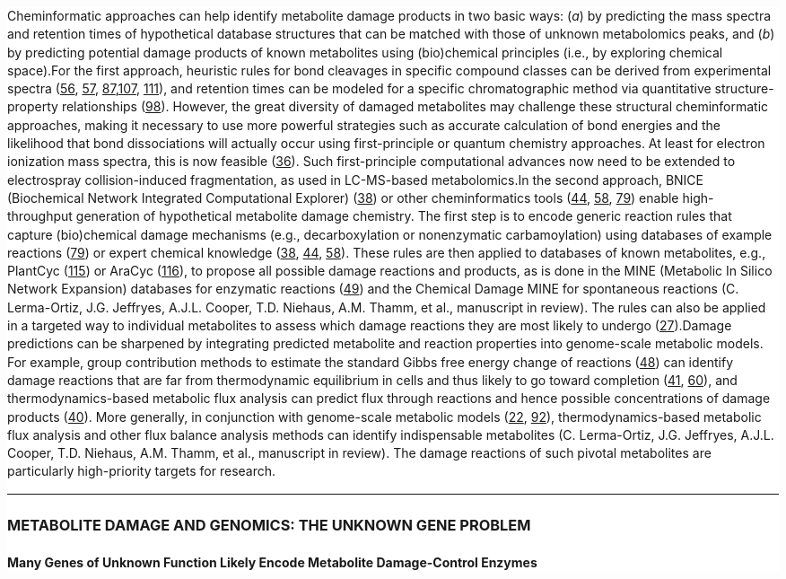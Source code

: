 Cheminformatic approaches can help identify metabolite damage products in two basic ways: (*a*) by predicting the mass spectra and retention times of hypothetical database structures that can be matched with those of unknown metabolomics peaks, and (*b*) by predicting potential damage products of known metabolites using (bio)chemical principles (i.e., by exploring chemical space).For the first approach, heuristic rules for bond cleavages in specific compound classes can be derived from experimental spectra ([56](javascript:void(0);), [57](javascript:void(0);), [87](javascript:void(0);),[107](javascript:void(0);), [111](javascript:void(0);)), and retention times can be modeled for a specific chromatographic method via quantitative structure-property relationships ([98](javascript:void(0);)). However, the great diversity of damaged metabolites may challenge these structural cheminformatic approaches, making it necessary to use more powerful strategies such as accurate calculation of bond energies and the likelihood that bond dissociations will actually occur using first-principle or quantum chemistry approaches. At least for electron ionization mass spectra, this is now feasible ([36](javascript:void(0);)). Such first-principle computational advances now need to be extended to electrospray collision-induced fragmentation, as used in LC-MS-based metabolomics.In the second approach, BNICE (Biochemical Network Integrated Computational Explorer) ([38](javascript:void(0);)) or other cheminformatics tools ([44](javascript:void(0);), [58](javascript:void(0);), [79](javascript:void(0);)) enable high-throughput generation of hypothetical metabolite damage chemistry. The first step is to encode generic reaction rules that capture (bio)chemical damage mechanisms (e.g., decarboxylation or nonenzymatic carbamoylation) using databases of example reactions ([79](javascript:void(0);)) or expert chemical knowledge ([38](javascript:void(0);), [44](javascript:void(0);), [58](javascript:void(0);)). These rules are then applied to databases of known metabolites, e.g., PlantCyc ([115](javascript:void(0);)) or AraCyc ([116](javascript:void(0);)), to propose all possible damage reactions and products, as is done in the MINE (Metabolic In Silico Network Expansion) databases for enzymatic reactions ([49](javascript:void(0);)) and the Chemical Damage MINE for spontaneous reactions (C. Lerma-Ortiz, J.G. Jeffryes, A.J.L. Cooper, T.D. Niehaus, A.M. Thamm, et al., manuscript in review). The rules can also be applied in a targeted way to individual metabolites to assess which damage reactions they are most likely to undergo ([27](javascript:void(0);)).Damage predictions can be sharpened by integrating predicted metabolite and reaction properties into genome-scale metabolic models. For example, group contribution methods to estimate the standard Gibbs free energy change of reactions ([48](javascript:void(0);)) can identify damage reactions that are far from thermodynamic equilibrium in cells and thus likely to go toward completion ([41](javascript:void(0);), [60](javascript:void(0);)), and thermodynamics-based metabolic flux analysis can predict flux through reactions and hence possible concentrations of damage products ([40](javascript:void(0);)). More generally, in conjunction with genome-scale metabolic models ([22](javascript:void(0);), [92](javascript:void(0);)), thermodynamics-based metabolic flux analysis and other flux balance analysis methods can identify indispensable metabolites (C. Lerma-Ortiz, J.G. Jeffryes, A.J.L. Cooper, T.D. Niehaus, A.M. Thamm, et al., manuscript in review). The damage reactions of such pivotal metabolites are particularly high-priority targets for research.

---

### METABOLITE DAMAGE AND GENOMICS: THE UNKNOWN GENE PROBLEM

#### Many Genes of Unknown Function Likely Encode Metabolite Damage-Control Enzymes
